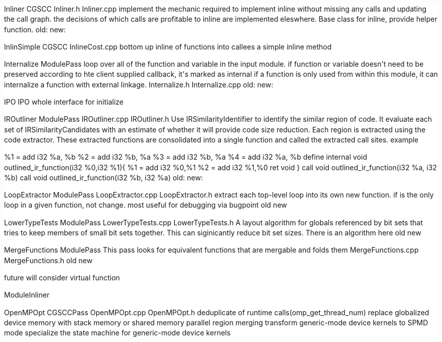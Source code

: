 Inliner
CGSCC Inliner.h Inliner.cpp implement the mechanic required to implement inline without missing any calls and updating the call graph. the decisions of which calls are profitable to inline are implemented eleswhere. Base class for inline, provide helper function. old: new:

InlinSimple
CGSCC InlineCost.cpp bottom up inline of functions into callees a simple inline method

Internalize
ModulePass loop over all of the function and variable in the input module. if function or variable doesn't need to be preserved according to hte client supplied callback, it's marked as internal if a function is only used from within this module, it can internalize a function with external linkage. Internalize.h Internalize.cpp old: new:

IPO
IPO whole interface for initialize

IROutliner
ModulePass IROutliner.cpp IROutliner.h Use IRSimilarityIdentifier to identify the similar region of code. It evaluate each set of IRSimilarityCandidates with an estimate of whether it will provide code size reduction. Each region is extracted using the code extractor. These extracted functions are consolidated into a single function and called the extracted call sites. example

%1 = add i32 %a, %b
%2 = add i32 %b, %a
%3 = add i32 %b, %a
%4 = add i32 %a, %b
define internal void outlined_ir_function(i32 %0,i32 %1){
    %1 = add i32 %0,%1
    %2 = add i32 %1,%0
    ret void
}
call void outlined_ir_function(i32 %a, i32 %b)
call void outlined_ir_function(i32 %b, i32 %a)
old: new:

LoopExtractor
ModulePass LoopExtractor.cpp LoopExtractor.h extract each top-level loop into its own new function. if is the only loop in a given function, not change. most useful for debugging via bugpoint old new

LowerTypeTests
ModulePass LowerTypeTests.cpp LowerTypeTests.h A layout algorithm for globals referenced by bit sets that tries to keep members of small bit sets together. This can siginicantly reduce bit set sizes. There is an algorithm here old new

MergeFunctions
ModulePass This pass looks for equivalent functions that are mergable and folds them MergeFunctions.cpp MergeFunctions.h old new

future will consider virtual function

ModuleInliner

OpenMPOpt
CGSCCPass OpenMPOpt.cpp OpenMPOpt.h deduplicate of runtime calls(omp_get_thread_num) replace globalized device memory with stack memory or shared memory parallel region merging transform generic-mode device kernels to SPMD mode specialize the state machine for generic-mode device kernels
